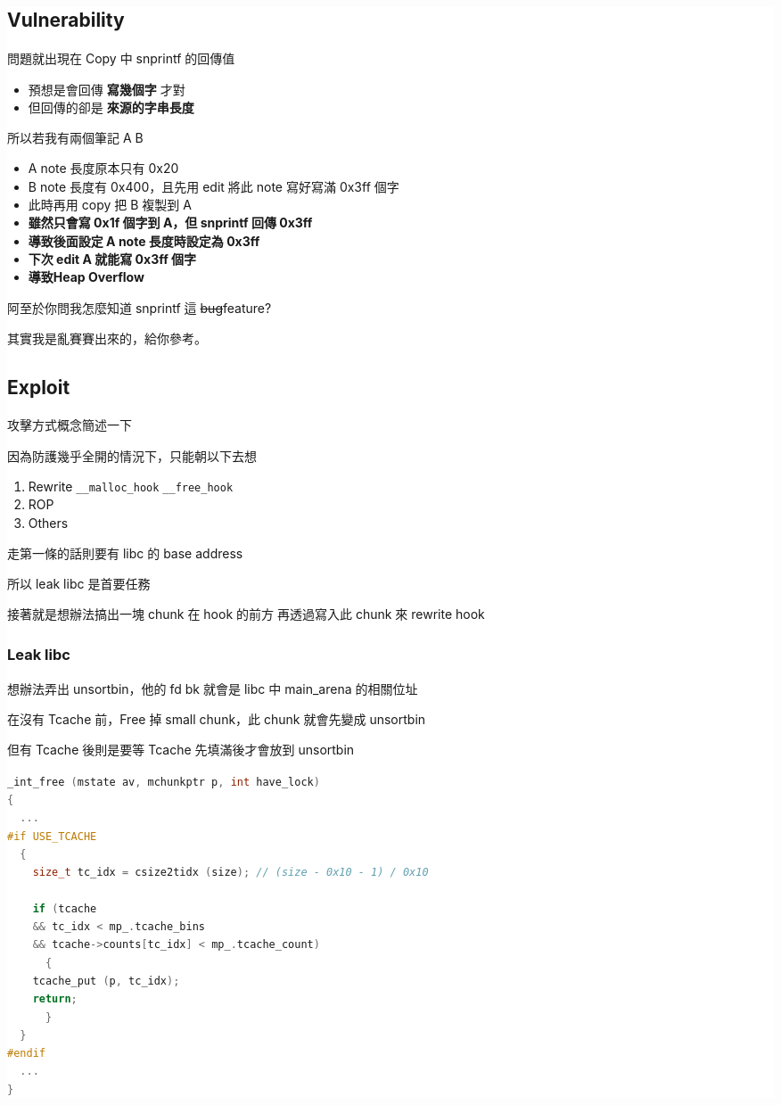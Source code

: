 ## Vulnerability
問題就出現在 Copy 中 snprintf 的回傳值
- 預想是會回傳 **寫幾個字** 才對
- 但回傳的卻是 **來源的字串長度**

所以若我有兩個筆記 A B
- A note 長度原本只有 0x20
- B note 長度有 0x400，且先用 edit 將此 note 寫好寫滿 0x3ff 個字
- 此時再用 copy 把 B 複製到 A 
- **雖然只會寫 0x1f 個字到 A，但 snprintf 回傳 0x3ff**
- **導致後面設定 A note 長度時設定為 0x3ff**
- **下次 edit A 就能寫 0x3ff 個字**
- **導致Heap Overflow**

阿至於你問我怎麼知道 snprintf 這 ~~bug~~feature?

其實我是亂賽賽出來的，給你參考。

## Exploit
攻擊方式概念簡述一下

因為防護幾乎全開的情況下，只能朝以下去想
1. Rewrite `__malloc_hook` `__free_hook`
2. ROP
3. Others

走第一條的話則要有 libc 的 base address

所以 leak libc 是首要任務

接著就是想辦法搞出一塊 chunk 在 hook 的前方
再透過寫入此 chunk 來 rewrite hook

### Leak libc
想辦法弄出 unsortbin，他的 fd bk 就會是 libc 中 main_arena 的相關位址

在沒有 Tcache 前，Free 掉 small chunk，此 chunk 就會先變成 unsortbin

但有 Tcache 後則是要等 Tcache 先填滿後才會放到 unsortbin

```c
_int_free (mstate av, mchunkptr p, int have_lock)
{
  ...
#if USE_TCACHE
  {
    size_t tc_idx = csize2tidx (size); // (size - 0x10 - 1) / 0x10

    if (tcache
	&& tc_idx < mp_.tcache_bins
	&& tcache->counts[tc_idx] < mp_.tcache_count)
      {
	tcache_put (p, tc_idx);
	return;
      }
  }
#endif
  ...
}
```
